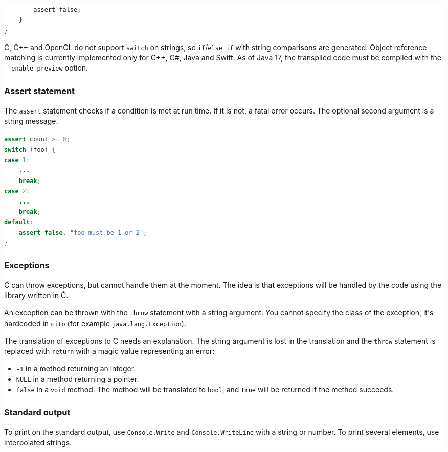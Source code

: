 ```
        assert false;
    }
}
```

C, C++ and OpenCL do not support `switch` on strings,
so `if`/`else if` with string comparisons are generated.
Object reference matching is currently implemented only for C++, C#, Java
and Swift. As of Java 17, the transpiled code must be compiled
with the `--enable-preview` option.

### Assert statement

The `assert` statement checks if a condition is met at run time.
If it is not, a fatal error occurs.
The optional second argument is a string message.

```java
assert count >= 0;
switch (foo) {
case 1:
    ...
    break;
case 2:
    ...
    break;
default:
    assert false, "foo must be 1 or 2";
}
```

### Exceptions

Ć can throw exceptions, but cannot handle them at the moment.
The idea is that exceptions will be handled by the code
using the library written in Ć.

An exception can be thrown with the `throw` statement with a string argument.
You cannot specify the class of the exception, it's hardcoded in `cito`
(for example `java.lang.Exception`).

The translation of exceptions to C needs an explanation.
The string argument is lost in the translation and the `throw` statement
is replaced with `return` with a magic value representing an error:

* `-1` in a method returning an integer.
* `NULL` in a method returning a pointer.
* `false` in a `void` method. The method will be translated to `bool`,
  and `true` will be returned if the method succeeds.

### Standard output

To print on the standard output, use `Console.Write` and `Console.WriteLine`
with a string or number. To print several elements, use interpolated strings.
